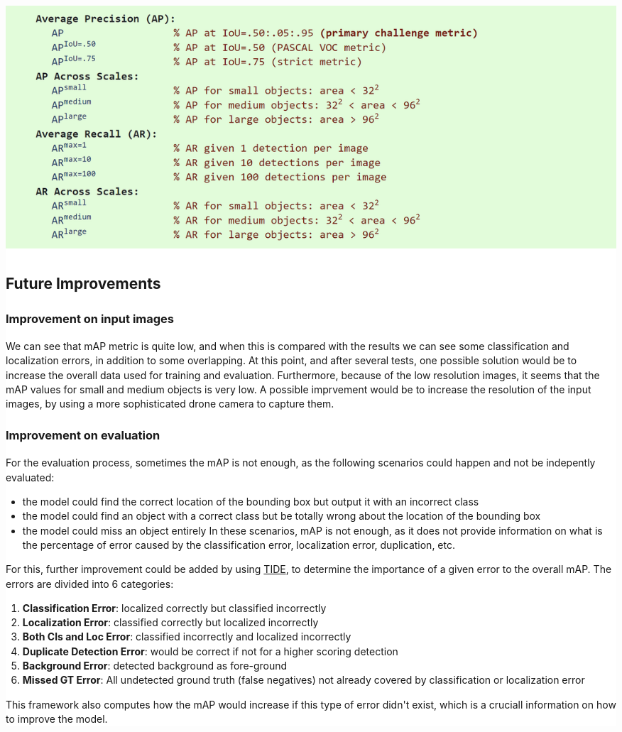 ![COCO metrics](images/COCO_metrics.png)


## Future Improvements

### Improvement on input images

We can see that mAP metric is quite low, and when this is compared with the results we can see some classification and localization errors, in addition to some overlapping. At this point, and after several tests, one possible solution would be to increase the overall data used for training and evaluation. Furthermore, because of the low resolution images, it seems that the mAP values for small and medium objects is very low. A possible imprvement would be to increase the resolution of the input images, by using a more sophisticated drone camera to capture them.


### Improvement on evaluation
For the evaluation process, sometimes the mAP is not enough, as the following scenarios could happen and not be indepently evaluated:
- the model could find the correct location of the bounding box but output it with an incorrect class
- the model could find an object with a correct class but be totally wrong about the location of the bounding box
- the model could miss an object entirely
In these scenarios, mAP is not enough, as it does not provide information on what is the percentage of error caused by the classification error, localization error, duplication, etc.

For this, further improvement could be added by using [TIDE](https://dbolya.github.io/tide/), to determine the importance of a given error to the overall mAP. The errors are divided into 6 categories:

1. **Classification Error**: localized correctly but classified incorrectly
2. **Localization Error**: classified correctly but localized incorrectly
3. **Both Cls and Loc Error**: classified incorrectly and localized incorrectly
4. **Duplicate Detection Error**: would be correct if not for a higher scoring detection
5. **Background Error**: detected background as fore-ground
6. **Missed GT Error**: All undetected ground truth (false negatives) not already covered by classification or localization error

This framework also computes how the mAP would increase if this type of error didn't exist, which is a cruciall information on how to improve the model.
